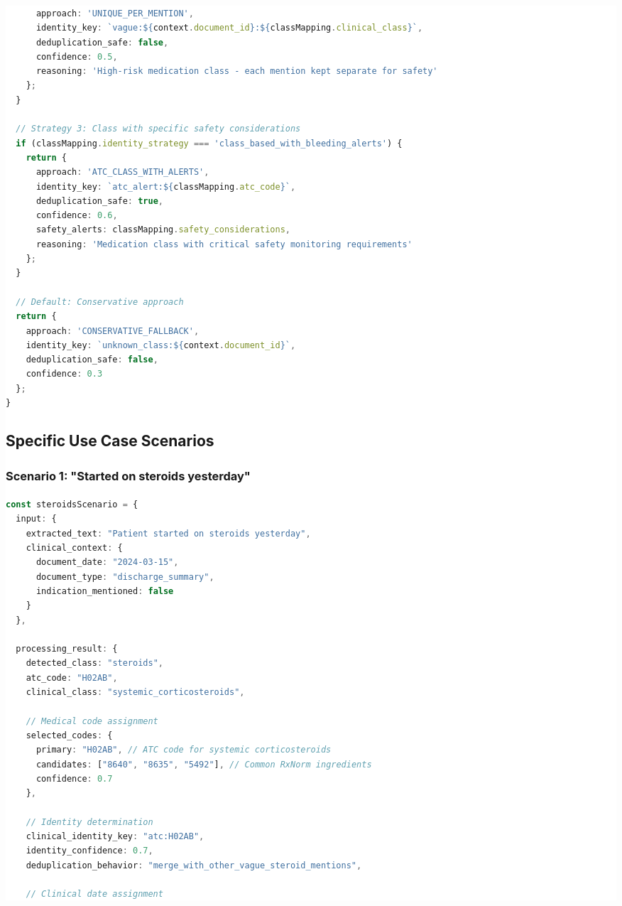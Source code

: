 ```typescript
      approach: 'UNIQUE_PER_MENTION',
      identity_key: `vague:${context.document_id}:${classMapping.clinical_class}`,
      deduplication_safe: false,
      confidence: 0.5,
      reasoning: 'High-risk medication class - each mention kept separate for safety'
    };
  }
  
  // Strategy 3: Class with specific safety considerations
  if (classMapping.identity_strategy === 'class_based_with_bleeding_alerts') {
    return {
      approach: 'ATC_CLASS_WITH_ALERTS',
      identity_key: `atc_alert:${classMapping.atc_code}`,
      deduplication_safe: true,
      confidence: 0.6,
      safety_alerts: classMapping.safety_considerations,
      reasoning: 'Medication class with critical safety monitoring requirements'
    };
  }
  
  // Default: Conservative approach
  return {
    approach: 'CONSERVATIVE_FALLBACK',
    identity_key: `unknown_class:${context.document_id}`,
    deduplication_safe: false,
    confidence: 0.3
  };
}
```

## Specific Use Case Scenarios

### Scenario 1: "Started on steroids yesterday"

```typescript
const steroidsScenario = {
  input: {
    extracted_text: "Patient started on steroids yesterday",
    clinical_context: {
      document_date: "2024-03-15",
      document_type: "discharge_summary",
      indication_mentioned: false
    }
  },
  
  processing_result: {
    detected_class: "steroids",
    atc_code: "H02AB",
    clinical_class: "systemic_corticosteroids",
    
    // Medical code assignment
    selected_codes: {
      primary: "H02AB", // ATC code for systemic corticosteroids
      candidates: ["8640", "8635", "5492"], // Common RxNorm ingredients
      confidence: 0.7
    },
    
    // Identity determination
    clinical_identity_key: "atc:H02AB",
    identity_confidence: 0.7,
    deduplication_behavior: "merge_with_other_vague_steroid_mentions",
    
    // Clinical date assignment
```